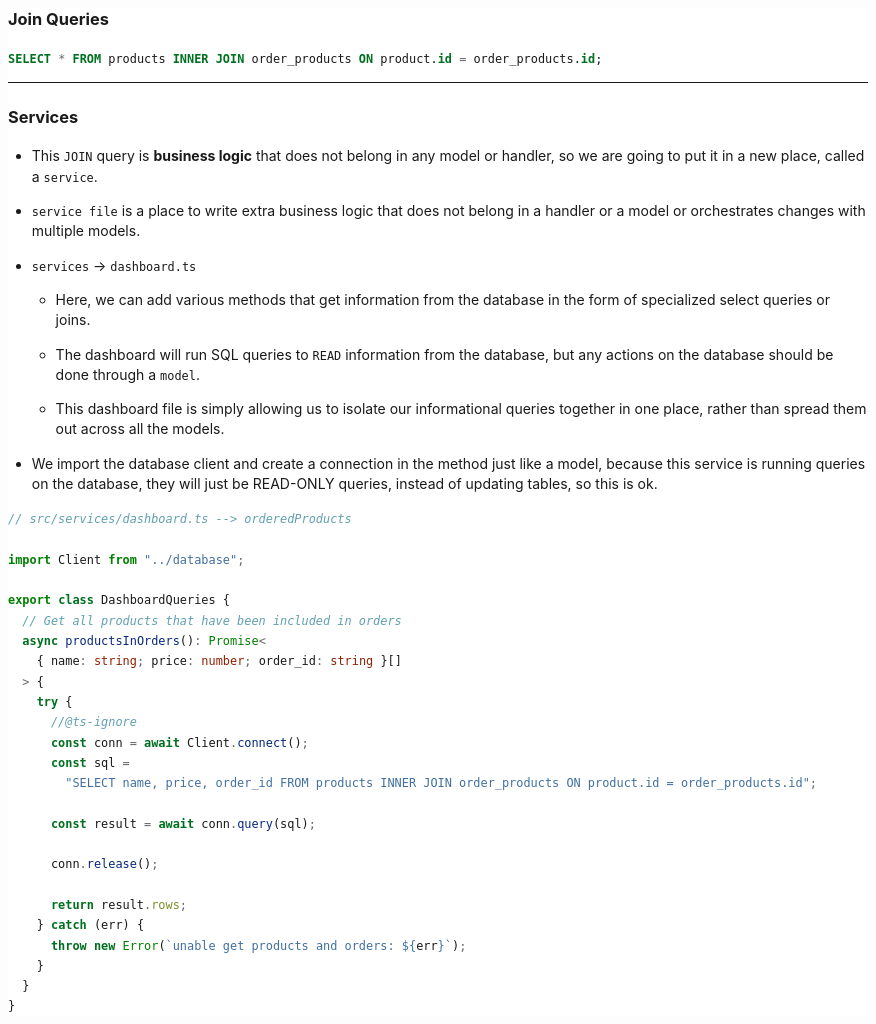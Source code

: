 
### Join Queries

```sql
SELECT * FROM products INNER JOIN order_products ON product.id = order_products.id;
```

---

### Services

- This `JOIN` query is **business logic** that does not belong in any model or handler, so we are going to put it in a new place, called a `service`.

- `service file` is a place to write extra business logic that does not belong in a handler or a model or orchestrates changes with multiple models.

- `services` -> `dashboard.ts`

  - Here, we can add various methods that get information from the database in the form of specialized select queries or joins.

  - The dashboard will run SQL queries to `READ` information from the database, but any actions on the database should be done through a `model`.

  - This dashboard file is simply allowing us to isolate our informational queries together in one place, rather than spread them out across all the models.

- We import the database client and create a connection in the method just like a model, because this service is running queries on the database, they will just be READ-ONLY queries, instead of updating tables, so this is ok.

```ts
// src/services/dashboard.ts --> orderedProducts

import Client from "../database";

export class DashboardQueries {
  // Get all products that have been included in orders
  async productsInOrders(): Promise<
    { name: string; price: number; order_id: string }[]
  > {
    try {
      //@ts-ignore
      const conn = await Client.connect();
      const sql =
        "SELECT name, price, order_id FROM products INNER JOIN order_products ON product.id = order_products.id";

      const result = await conn.query(sql);

      conn.release();

      return result.rows;
    } catch (err) {
      throw new Error(`unable get products and orders: ${err}`);
    }
  }
}
```
